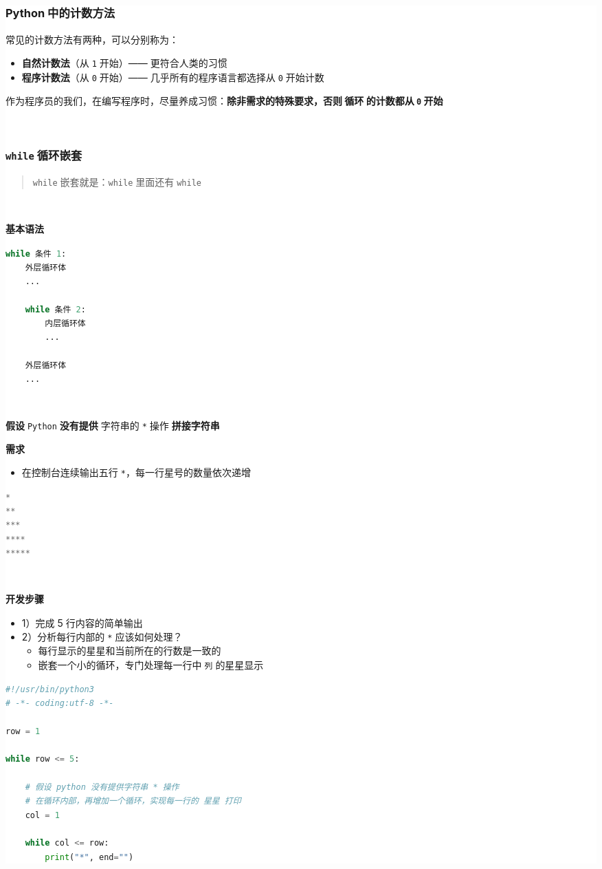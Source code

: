 ### Python 中的计数方法

常见的计数方法有两种，可以分别称为：

- **自然计数法**（从 `1` 开始）—— 更符合人类的习惯
- **程序计数法**（从 `0` 开始）—— 几乎所有的程序语言都选择从 `0` 开始计数

作为程序员的我们，在编写程序时，尽量养成习惯：**除非需求的特殊要求，否则 循环 的计数都从 `0` 开始**

<br/>

### `while` 循环嵌套

> `while` 嵌套就是：`while` 里面还有 `while`

<br/>

**基本语法**

```python
while 条件 1:
    外层循环体
    ...
    
    while 条件 2:
        内层循环体
        ...
   
	外层循环体
    ...
```

 <br/>

**假设** `Python` **没有提供** 字符串的 `*` 操作 **拼接字符串**

**需求**

- 在控制台连续输出五行 `*`，每一行星号的数量依次递增

```python
*
**
***
****
*****
```

<br/>

**开发步骤**

- 1）完成 5 行内容的简单输出
- 2）分析每行内部的 `*` 应该如何处理？
  - 每行显示的星星和当前所在的行数是一致的
  - 嵌套一个小的循环，专门处理每一行中 `列` 的星星显示  

```python
#!/usr/bin/python3
# -*- coding:utf-8 -*-

row = 1

while row <= 5:

    # 假设 python 没有提供字符串 * 操作
    # 在循环内部，再增加一个循环，实现每一行的 星星 打印
    col = 1

    while col <= row:
        print("*", end="")
```